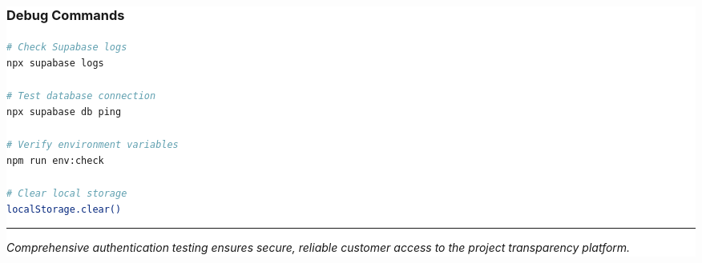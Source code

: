 ### Debug Commands
```bash
# Check Supabase logs
npx supabase logs

# Test database connection
npx supabase db ping

# Verify environment variables
npm run env:check

# Clear local storage
localStorage.clear()
```

---

*Comprehensive authentication testing ensures secure, reliable customer access to the project transparency platform.*